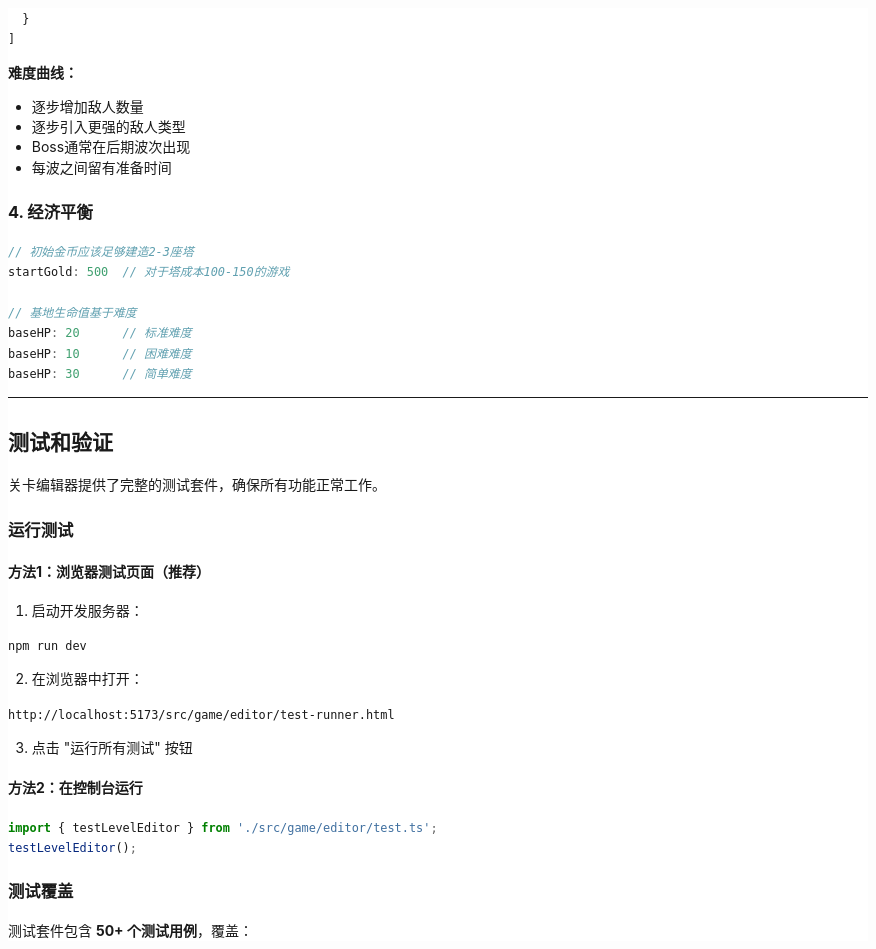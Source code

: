 ```typescript
  }
]
```

**难度曲线：**
- 逐步增加敌人数量
- 逐步引入更强的敌人类型
- Boss通常在后期波次出现
- 每波之间留有准备时间

### 4. 经济平衡

```typescript
// 初始金币应该足够建造2-3座塔
startGold: 500  // 对于塔成本100-150的游戏

// 基地生命值基于难度
baseHP: 20      // 标准难度
baseHP: 10      // 困难难度
baseHP: 30      // 简单难度
```

---

## 测试和验证

关卡编辑器提供了完整的测试套件，确保所有功能正常工作。

### 运行测试

#### 方法1：浏览器测试页面（推荐）

1. 启动开发服务器：
```bash
npm run dev
```

2. 在浏览器中打开：
```
http://localhost:5173/src/game/editor/test-runner.html
```

3. 点击 "运行所有测试" 按钮

#### 方法2：在控制台运行

```javascript
import { testLevelEditor } from './src/game/editor/test.ts';
testLevelEditor();
```

### 测试覆盖

测试套件包含 **50+ 个测试用例**，覆盖：
